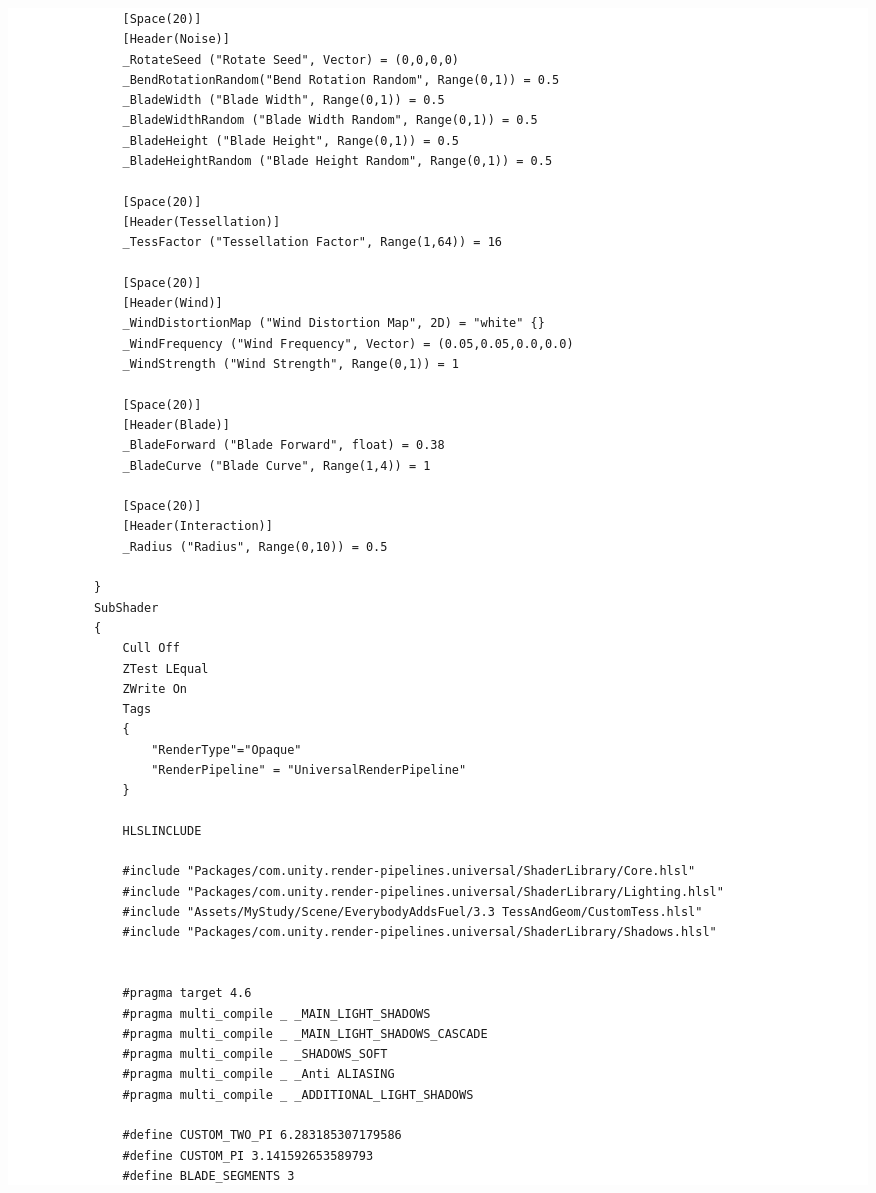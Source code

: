                     [Space(20)]
                    [Header(Noise)]
                    _RotateSeed ("Rotate Seed", Vector) = (0,0,0,0)
                    _BendRotationRandom("Bend Rotation Random", Range(0,1)) = 0.5
                    _BladeWidth ("Blade Width", Range(0,1)) = 0.5
                    _BladeWidthRandom ("Blade Width Random", Range(0,1)) = 0.5
                    _BladeHeight ("Blade Height", Range(0,1)) = 0.5 
                    _BladeHeightRandom ("Blade Height Random", Range(0,1)) = 0.5
            
                    [Space(20)]
                    [Header(Tessellation)]
                    _TessFactor ("Tessellation Factor", Range(1,64)) = 16
            
                    [Space(20)]
                    [Header(Wind)]
                    _WindDistortionMap ("Wind Distortion Map", 2D) = "white" {}
                    _WindFrequency ("Wind Frequency", Vector) = (0.05,0.05,0.0,0.0)
                    _WindStrength ("Wind Strength", Range(0,1)) = 1
            
                    [Space(20)]
                    [Header(Blade)]
                    _BladeForward ("Blade Forward", float) = 0.38
                    _BladeCurve ("Blade Curve", Range(1,4)) = 1
                        
                    [Space(20)]
                    [Header(Interaction)]
                    _Radius ("Radius", Range(0,10)) = 0.5
            
                }
                SubShader
                {
                    Cull Off
                    ZTest LEqual
                    ZWrite On
                    Tags 
                    { 
                        "RenderType"="Opaque" 
                        "RenderPipeline" = "UniversalRenderPipeline"
                    }
            
                    HLSLINCLUDE
            
                    #include "Packages/com.unity.render-pipelines.universal/ShaderLibrary/Core.hlsl"
                    #include "Packages/com.unity.render-pipelines.universal/ShaderLibrary/Lighting.hlsl"
                    #include "Assets/MyStudy/Scene/EverybodyAddsFuel/3.3 TessAndGeom/CustomTess.hlsl"
                    #include "Packages/com.unity.render-pipelines.universal/ShaderLibrary/Shadows.hlsl"
            
            
                    #pragma target 4.6
                    #pragma multi_compile _ _MAIN_LIGHT_SHADOWS
                    #pragma multi_compile _ _MAIN_LIGHT_SHADOWS_CASCADE
                    #pragma multi_compile _ _SHADOWS_SOFT
                    #pragma multi_compile _ _Anti ALIASING
                    #pragma multi_compile _ _ADDITIONAL_LIGHT_SHADOWS
            
                    #define CUSTOM_TWO_PI 6.283185307179586
                    #define CUSTOM_PI 3.141592653589793
                    #define BLADE_SEGMENTS 3
            